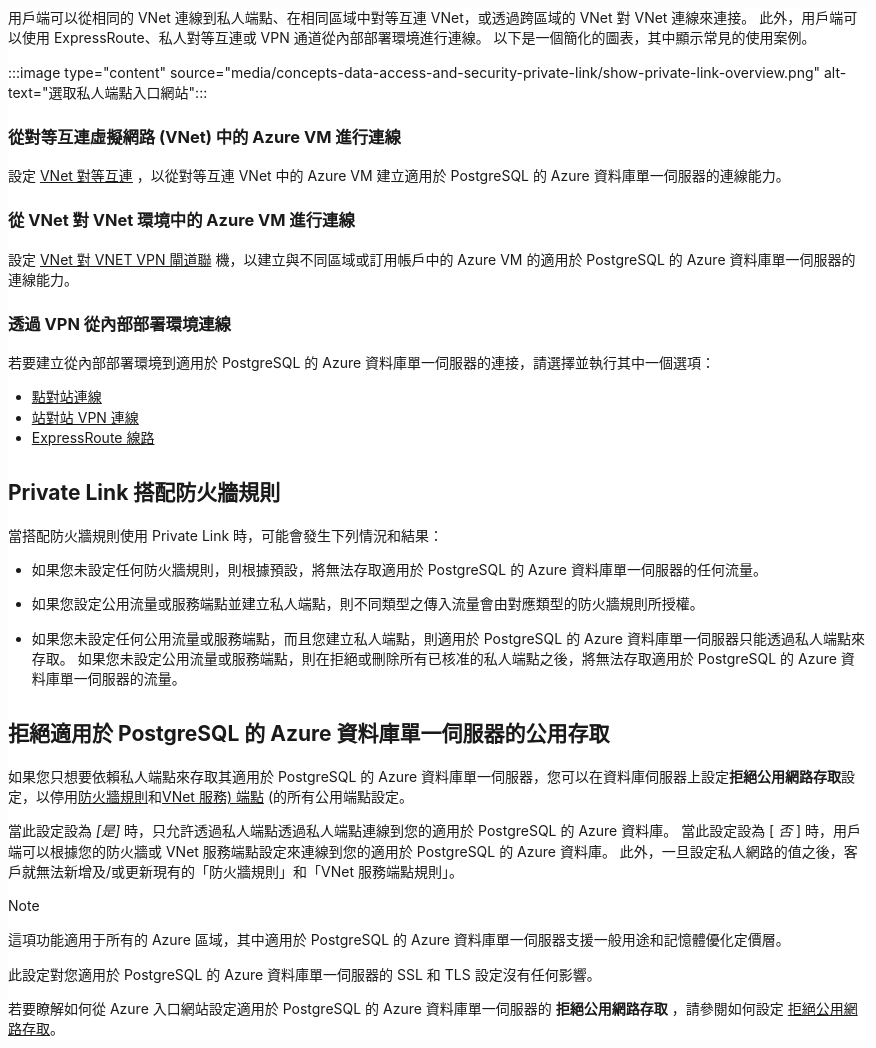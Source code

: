 用戶端可以從相同的 VNet 連線到私人端點、在相同區域中對等互連 VNet，或透過跨區域的 VNet 對 VNet 連線來連接。 此外，用戶端可以使用 ExpressRoute、私人對等互連或 VPN 通道從內部部署環境進行連線。 以下是一個簡化的圖表，其中顯示常見的使用案例。

:::image type="content" source="media/concepts-data-access-and-security-private-link/show-private-link-overview.png" alt-text="選取私人端點入口網站":::

### <a name="connecting-from-an-azure-vm-in-peered-virtual-network-vnet"></a>從對等互連虛擬網路 (VNet) 中的 Azure VM 進行連線
設定 [VNet 對等互連](https://docs.microsoft.com/azure/virtual-network/tutorial-connect-virtual-networks-powershell) ，以從對等互連 VNet 中的 Azure VM 建立適用於 PostgreSQL 的 Azure 資料庫單一伺服器的連線能力。

### <a name="connecting-from-an-azure-vm-in-vnet-to-vnet-environment"></a>從 VNet 對 VNet 環境中的 Azure VM 進行連線
設定 [VNet 對 VNET VPN 閘道聯](https://docs.microsoft.com/azure/vpn-gateway/vpn-gateway-howto-vnet-vnet-resource-manager-portal) 機，以建立與不同區域或訂用帳戶中的 Azure VM 的適用於 PostgreSQL 的 Azure 資料庫單一伺服器的連線能力。

### <a name="connecting-from-an-on-premises-environment-over-vpn"></a>透過 VPN 從內部部署環境連線
若要建立從內部部署環境到適用於 PostgreSQL 的 Azure 資料庫單一伺服器的連接，請選擇並執行其中一個選項：

* [點對站連線](https://docs.microsoft.com/azure/vpn-gateway/vpn-gateway-howto-point-to-site-rm-ps)
* [站對站 VPN 連線](https://docs.microsoft.com/azure/vpn-gateway/vpn-gateway-create-site-to-site-rm-powershell)
* [ExpressRoute 線路](https://docs.microsoft.com/azure/expressroute/expressroute-howto-linkvnet-portal-resource-manager)

## <a name="private-link-combined-with-firewall-rules"></a>Private Link 搭配防火牆規則

當搭配防火牆規則使用 Private Link 時，可能會發生下列情況和結果：

* 如果您未設定任何防火牆規則，則根據預設，將無法存取適用於 PostgreSQL 的 Azure 資料庫單一伺服器的任何流量。

* 如果您設定公用流量或服務端點並建立私人端點，則不同類型之傳入流量會由對應類型的防火牆規則所授權。

* 如果您未設定任何公用流量或服務端點，而且您建立私人端點，則適用於 PostgreSQL 的 Azure 資料庫單一伺服器只能透過私人端點來存取。 如果您未設定公用流量或服務端點，則在拒絕或刪除所有已核准的私人端點之後，將無法存取適用於 PostgreSQL 的 Azure 資料庫單一伺服器的流量。

## <a name="deny-public-access-for-azure-database-for-postgresql-single-server"></a>拒絕適用於 PostgreSQL 的 Azure 資料庫單一伺服器的公用存取

如果您只想要依賴私人端點來存取其適用於 PostgreSQL 的 Azure 資料庫單一伺服器，您可以在資料庫伺服器上設定**拒絕公用網路存取**設定，以停用[防火牆規則](concepts-firewall-rules.md)和[VNet 服務) 端點](concepts-data-access-and-security-vnet.md) (的所有公用端點設定。 

當此設定設為 *[是]* 時，只允許透過私人端點透過私人端點連線到您的適用於 PostgreSQL 的 Azure 資料庫。 當此設定設為 [ *否* ] 時，用戶端可以根據您的防火牆或 VNet 服務端點設定來連線到您的適用於 PostgreSQL 的 Azure 資料庫。 此外，一旦設定私人網路的值之後，客戶就無法新增及/或更新現有的「防火牆規則」和「VNet 服務端點規則」。

> [!Note]
> 這項功能適用于所有的 Azure 區域，其中適用於 PostgreSQL 的 Azure 資料庫單一伺服器支援一般用途和記憶體優化定價層。
>
> 此設定對您適用於 PostgreSQL 的 Azure 資料庫單一伺服器的 SSL 和 TLS 設定沒有任何影響。

若要瞭解如何從 Azure 入口網站設定適用於 PostgreSQL 的 Azure 資料庫單一伺服器的 **拒絕公用網路存取** ，請參閱如何設定 [拒絕公用網路存取](howto-deny-public-network-access.md)。


[resource-manager-portal]: ../azure-resource-manager/management/resource-providers-and-types.md